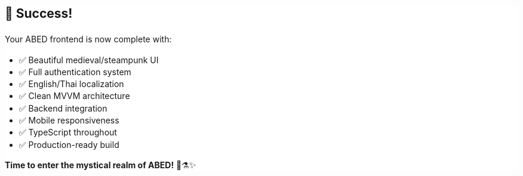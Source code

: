 ## 🎊 Success!

Your ABED frontend is now complete with:
- ✅ Beautiful medieval/steampunk UI
- ✅ Full authentication system
- ✅ English/Thai localization
- ✅ Clean MVVM architecture
- ✅ Backend integration
- ✅ Mobile responsiveness
- ✅ TypeScript throughout
- ✅ Production-ready build

**Time to enter the mystical realm of ABED!** 🏰⚗️✨
